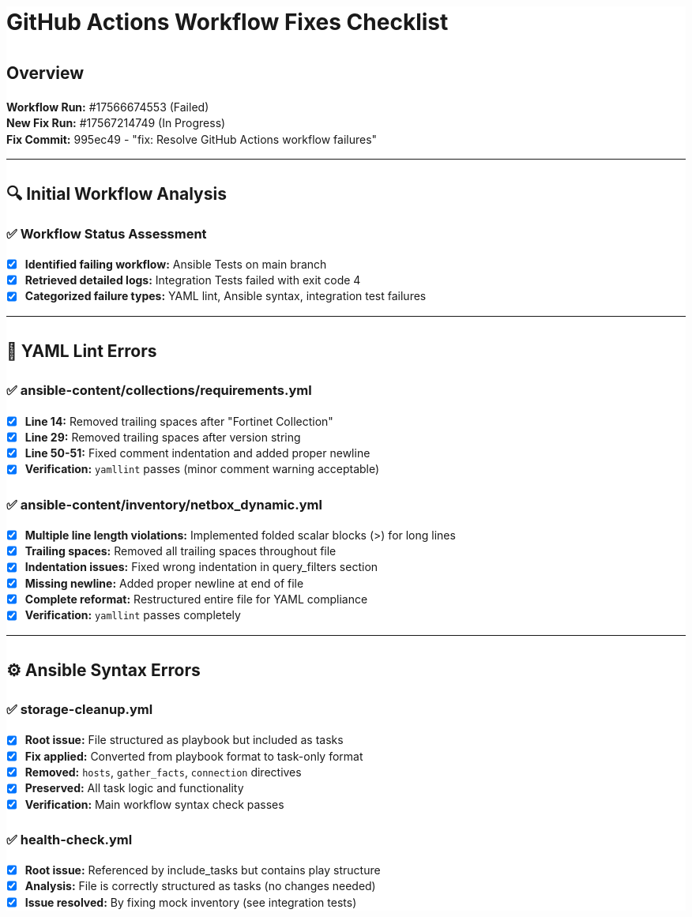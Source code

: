 # GitHub Actions Workflow Fixes Checklist

## Overview
**Workflow Run:** #17566674553 (Failed)  
**New Fix Run:** #17567214749 (In Progress)  
**Fix Commit:** 995ec49 - "fix: Resolve GitHub Actions workflow failures"

---

## 🔍 Initial Workflow Analysis

### ✅ Workflow Status Assessment
- [x] **Identified failing workflow:** Ansible Tests on main branch
- [x] **Retrieved detailed logs:** Integration Tests failed with exit code 4
- [x] **Categorized failure types:** YAML lint, Ansible syntax, integration test failures

---

## 🐛 YAML Lint Errors

### ✅ ansible-content/collections/requirements.yml
- [x] **Line 14:** Removed trailing spaces after "Fortinet Collection"
- [x] **Line 29:** Removed trailing spaces after version string
- [x] **Line 50-51:** Fixed comment indentation and added proper newline
- [x] **Verification:** `yamllint` passes (minor comment warning acceptable)

### ✅ ansible-content/inventory/netbox_dynamic.yml
- [x] **Multiple line length violations:** Implemented folded scalar blocks (>) for long lines
- [x] **Trailing spaces:** Removed all trailing spaces throughout file
- [x] **Indentation issues:** Fixed wrong indentation in query_filters section
- [x] **Missing newline:** Added proper newline at end of file
- [x] **Complete reformat:** Restructured entire file for YAML compliance
- [x] **Verification:** `yamllint` passes completely

---

## ⚙️ Ansible Syntax Errors

### ✅ storage-cleanup.yml
- [x] **Root issue:** File structured as playbook but included as tasks
- [x] **Fix applied:** Converted from playbook format to task-only format
- [x] **Removed:** `hosts`, `gather_facts`, `connection` directives
- [x] **Preserved:** All task logic and functionality
- [x] **Verification:** Main workflow syntax check passes

### ✅ health-check.yml
- [x] **Root issue:** Referenced by include_tasks but contains play structure
- [x] **Analysis:** File is correctly structured as tasks (no changes needed)
- [x] **Issue resolved:** By fixing mock inventory (see integration tests)
